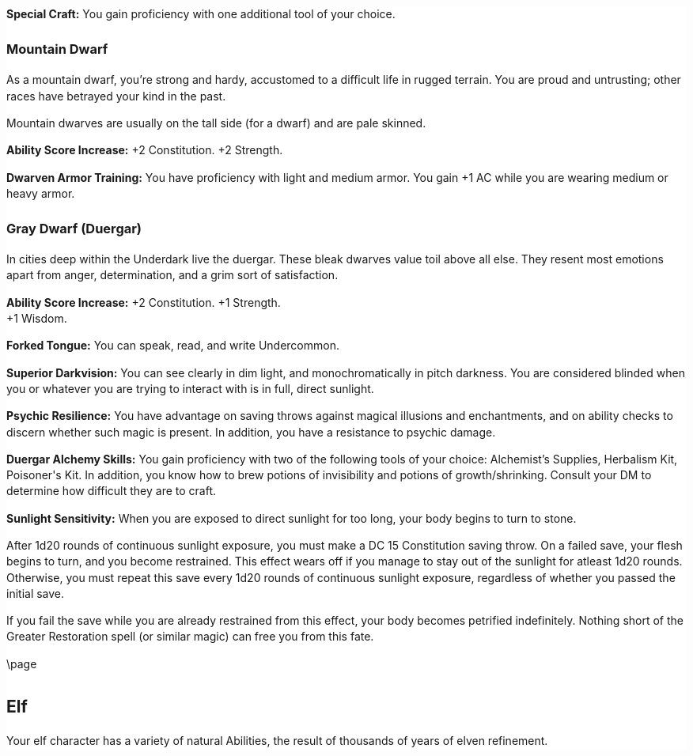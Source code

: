 **Special Craft:**
You gain proficiency with one additional tool of your choice.

### Mountain Dwarf
As a mountain dwarf, you’re strong and hardy, accustomed to a difficult life in rugged terrain. You are proud and untrusting; other races have betrayed your kind in the past.

Mountain dwarves are usually on the tall side (for a dwarf) and are pale skinned.

**Ability Score Increase:**
+2 Constitution. +2 Strength.

**Dwarven Armor Training:**
You have proficiency with light and medium armor. You gain +1 AC while you are wearing medium or heavy armor.

### Gray Dwarf (Duergar)
In cities deep within the Underdark live the duergar. These bleak dwarves value toil above all else. They resent most emotions apart from anger, determination, and a grim sort of  satisfaction.

**Ability Score Increase:**
+2 Constitution. +1 Strength. <br>+1 Wisdom.

**Forked Tongue:**
You can speak, read, and write Undercommon.

**Superior Darkvision:**
You can see clearly in dim light, and monochromatically in pitch darkness. You are considered blinded when you or whatever you are trying to interact with is in full, direct sunlight.

**Psychic Resilience:**
You have advantage on saving throws against magical illusions and enchantments, and on ability checks to discern whether such magic is present. In addition, you have a resistance to psychic damage.

**Duergar Alchemy Skills:**
You gain proficiency with two of the following tools of your choice: Alchemist’s Supplies, Herbalism Kit, Poisoner's Kit. In addition, you know how to brew potions of invisibility and potions of growth/shrinking. Consult your DM to determine how difficult they are to craft.

**Sunlight Sensitivity:**
When you are exposed to direct sunlight for too long, your body begins to turn to stone.

After 1d20 rounds of continuous sunlight exposure, you must make a DC 15 Constitution saving throw. On a failed save, your flesh begins to turn, and you become restrained. This effect wears off if you manage to stay out of the sunlight for atleast 1d20 rounds. Otherwise, you must repeat this save every 1d20 rounds of continuous sunlight exposure, regardless of whether you passed the initial save.

If you fail the save while you are already restrained from this effect, your body becomes petrified indefinitely. Nothing short of the Greater Restoration spell (or similar magic) can free you from this fate.


\page

## Elf
Your elf character has a variety of natural Abilities, the result of thousands of years of elven refinement.
